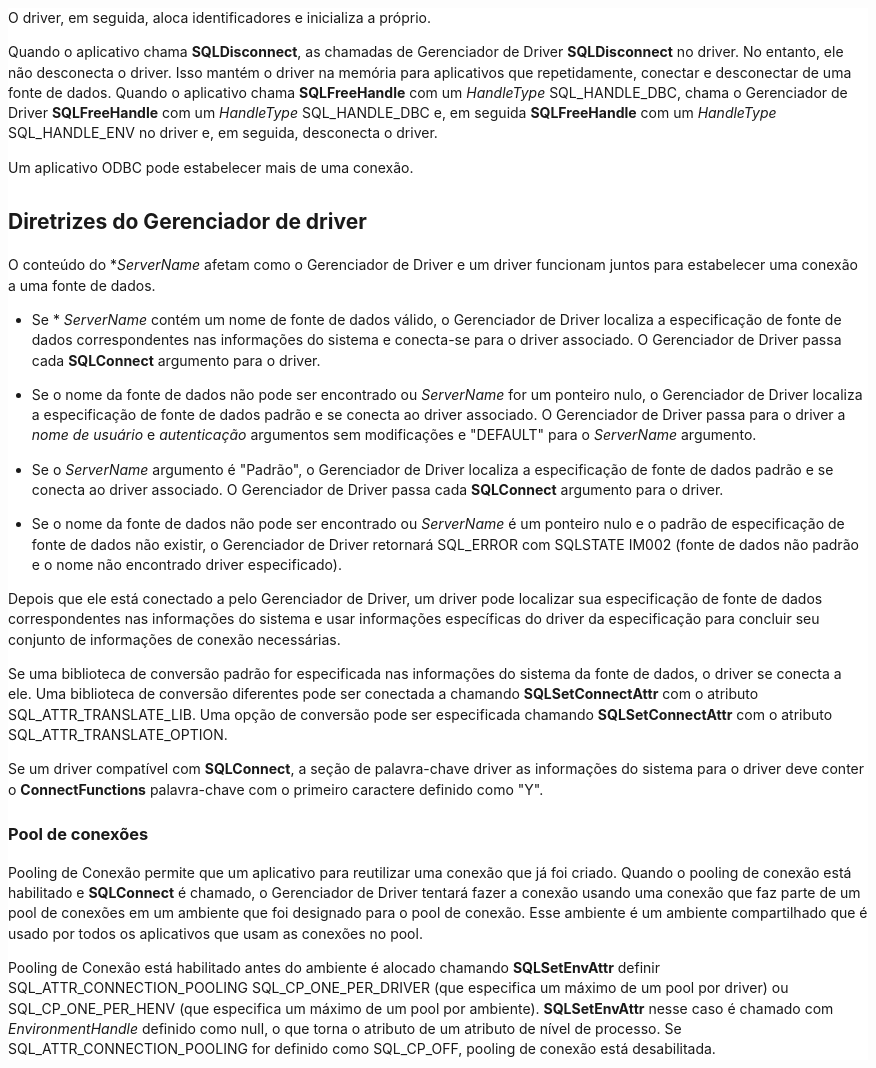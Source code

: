  O driver, em seguida, aloca identificadores e inicializa a próprio.  
  
 Quando o aplicativo chama **SQLDisconnect**, as chamadas de Gerenciador de Driver **SQLDisconnect** no driver. No entanto, ele não desconecta o driver. Isso mantém o driver na memória para aplicativos que repetidamente, conectar e desconectar de uma fonte de dados. Quando o aplicativo chama **SQLFreeHandle** com um *HandleType* SQL_HANDLE_DBC, chama o Gerenciador de Driver **SQLFreeHandle** com um *HandleType*  SQL_HANDLE_DBC e, em seguida **SQLFreeHandle** com um *HandleType* SQL_HANDLE_ENV no driver e, em seguida, desconecta o driver.  
  
 Um aplicativo ODBC pode estabelecer mais de uma conexão.  
  
## <a name="driver-manager-guidelines"></a>Diretrizes do Gerenciador de driver  
 O conteúdo do **ServerName* afetam como o Gerenciador de Driver e um driver funcionam juntos para estabelecer uma conexão a uma fonte de dados.  
  
-   Se \* *ServerName* contém um nome de fonte de dados válido, o Gerenciador de Driver localiza a especificação de fonte de dados correspondentes nas informações do sistema e conecta-se para o driver associado. O Gerenciador de Driver passa cada **SQLConnect** argumento para o driver.  
  
-   Se o nome da fonte de dados não pode ser encontrado ou *ServerName* for um ponteiro nulo, o Gerenciador de Driver localiza a especificação de fonte de dados padrão e se conecta ao driver associado. O Gerenciador de Driver passa para o driver a *nome de usuário* e *autenticação* argumentos sem modificações e "DEFAULT" para o *ServerName* argumento.  
  
-   Se o *ServerName* argumento é "Padrão", o Gerenciador de Driver localiza a especificação de fonte de dados padrão e se conecta ao driver associado. O Gerenciador de Driver passa cada **SQLConnect** argumento para o driver.  
  
-   Se o nome da fonte de dados não pode ser encontrado ou *ServerName* é um ponteiro nulo e o padrão de especificação de fonte de dados não existir, o Gerenciador de Driver retornará SQL_ERROR com SQLSTATE IM002 (fonte de dados não padrão e o nome não encontrado driver especificado).  
  
 Depois que ele está conectado a pelo Gerenciador de Driver, um driver pode localizar sua especificação de fonte de dados correspondentes nas informações do sistema e usar informações específicas do driver da especificação para concluir seu conjunto de informações de conexão necessárias.  
  
 Se uma biblioteca de conversão padrão for especificada nas informações do sistema da fonte de dados, o driver se conecta a ele. Uma biblioteca de conversão diferentes pode ser conectada a chamando **SQLSetConnectAttr** com o atributo SQL_ATTR_TRANSLATE_LIB. Uma opção de conversão pode ser especificada chamando **SQLSetConnectAttr** com o atributo SQL_ATTR_TRANSLATE_OPTION.  
  
 Se um driver compatível com **SQLConnect**, a seção de palavra-chave driver as informações do sistema para o driver deve conter o **ConnectFunctions** palavra-chave com o primeiro caractere definido como "Y".  
  
### <a name="connection-pooling"></a>Pool de conexões  
 Pooling de Conexão permite que um aplicativo para reutilizar uma conexão que já foi criado. Quando o pooling de conexão está habilitado e **SQLConnect** é chamado, o Gerenciador de Driver tentará fazer a conexão usando uma conexão que faz parte de um pool de conexões em um ambiente que foi designado para o pool de conexão. Esse ambiente é um ambiente compartilhado que é usado por todos os aplicativos que usam as conexões no pool.  
  
 Pooling de Conexão está habilitado antes do ambiente é alocado chamando **SQLSetEnvAttr** definir SQL_ATTR_CONNECTION_POOLING SQL_CP_ONE_PER_DRIVER (que especifica um máximo de um pool por driver) ou SQL_CP_ONE_PER_HENV (que especifica um máximo de um pool por ambiente). **SQLSetEnvAttr** nesse caso é chamado com *EnvironmentHandle* definido como null, o que torna o atributo de um atributo de nível de processo. Se SQL_ATTR_CONNECTION_POOLING for definido como SQL_CP_OFF, pooling de conexão está desabilitada.  
  